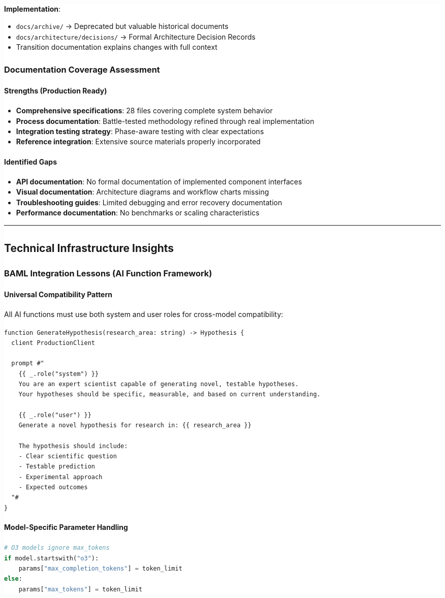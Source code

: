 **Implementation**:
- `docs/archive/` → Deprecated but valuable historical documents
- `docs/architecture/decisions/` → Formal Architecture Decision Records
- Transition documentation explains changes with full context

### Documentation Coverage Assessment

#### Strengths (Production Ready)
- **Comprehensive specifications**: 28 files covering complete system behavior
- **Process documentation**: Battle-tested methodology refined through real implementation
- **Integration testing strategy**: Phase-aware testing with clear expectations
- **Reference integration**: Extensive source materials properly incorporated

#### Identified Gaps
- **API documentation**: No formal documentation of implemented component interfaces
- **Visual documentation**: Architecture diagrams and workflow charts missing
- **Troubleshooting guides**: Limited debugging and error recovery documentation
- **Performance documentation**: No benchmarks or scaling characteristics

---

## Technical Infrastructure Insights

### BAML Integration Lessons (AI Function Framework)

#### Universal Compatibility Pattern
All AI functions must use both system and user roles for cross-model compatibility:

```baml
function GenerateHypothesis(research_area: string) -> Hypothesis {
  client ProductionClient

  prompt #"
    {{ _.role("system") }}
    You are an expert scientist capable of generating novel, testable hypotheses.
    Your hypotheses should be specific, measurable, and based on current understanding.

    {{ _.role("user") }}
    Generate a novel hypothesis for research in: {{ research_area }}

    The hypothesis should include:
    - Clear scientific question
    - Testable prediction
    - Experimental approach
    - Expected outcomes
  "#
}
```

#### Model-Specific Parameter Handling
```python
# O3 models ignore max_tokens
if model.startswith("o3"):
    params["max_completion_tokens"] = token_limit
else:
    params["max_tokens"] = token_limit
```
